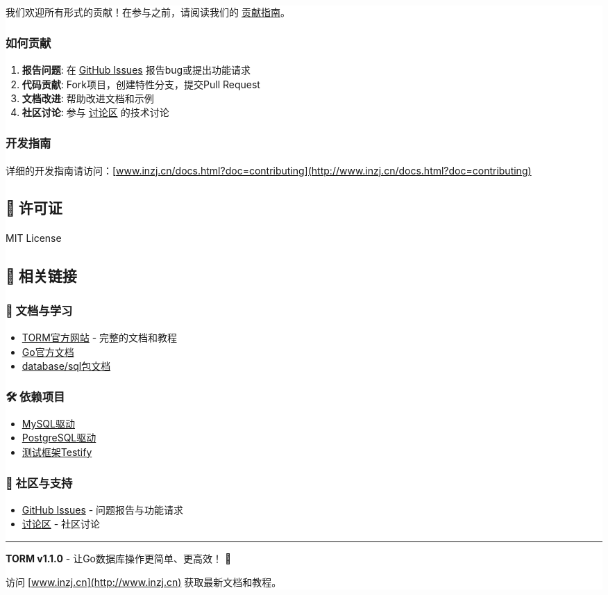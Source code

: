 我们欢迎所有形式的贡献！在参与之前，请阅读我们的 [贡献指南](http://www.inzj.cn/docs.html?doc=contributing)。

### 如何贡献
1. **报告问题**: 在 [GitHub Issues](https://github.com/zhoudm1743/torm/issues) 报告bug或提出功能请求
2. **代码贡献**: Fork项目，创建特性分支，提交Pull Request
3. **文档改进**: 帮助改进文档和示例
4. **社区讨论**: 参与 [讨论区](https://github.com/zhoudm1743/torm/discussions) 的技术讨论

### 开发指南
详细的开发指南请访问：[www.inzj.cn/docs.html?doc=contributing](http://www.inzj.cn/docs.html?doc=contributing)

## 📄 许可证

MIT License

## 🔗 相关链接

### 📖 文档与学习
- [TORM官方网站](http://www.inzj.cn) - 完整的文档和教程
- [Go官方文档](https://golang.org/doc/)
- [database/sql包文档](https:/.go.dev/database/sql)

### 🛠️ 依赖项目
- [MySQL驱动](https://github.com/go-sql-driver/mysql)
- [PostgreSQL驱动](https://github.com/lib/pq)
- [测试框架Testify](https://github.com/stretchr/testify)

### 💬 社区与支持
- [GitHub Issues](https://github.com/zhoudm1743/torm/issues) - 问题报告与功能请求
- [讨论区](https://github.com/zhoudm1743/torm/discussions) - 社区讨论

---

**TORM v1.1.0** - 让Go数据库操作更简单、更高效！ 🚀

访问 [www.inzj.cn](http://www.inzj.cn) 获取最新文档和教程。 

